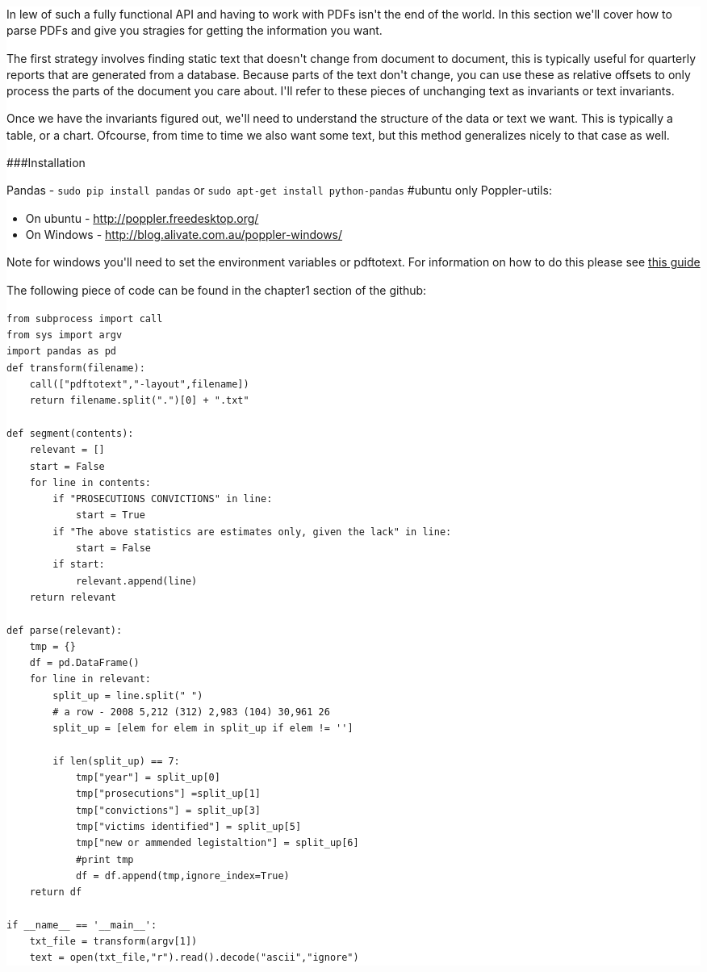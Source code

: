 
In lew of such a fully functional API and having to work with PDFs isn't the end of the world.  In this section we'll cover how to parse PDFs and give you stragies for getting the information you want.

The first strategy involves finding static text that doesn't change from document to document, this is typically useful for quarterly reports that are generated from a database.  Because parts of the text don't change, you can use these as relative offsets to only process the parts of the document you care about.  I'll refer to these pieces of unchanging text as invariants or text invariants.  

Once we have the invariants figured out, we'll need to understand the structure of the data or text we want.  This is typically a table, or a chart.  Ofcourse, from time to time we also want some text, but this method generalizes nicely to that case as well.  

###Installation

Pandas - `sudo pip install pandas` or `sudo apt-get install python-pandas` #ubuntu only
Poppler-utils:
 * On ubuntu - http://poppler.freedesktop.org/
 * On Windows - http://blog.alivate.com.au/poppler-windows/

Note for windows you'll need to set the environment variables or pdftotext.  For information on how to do this please see [this guide](http://www.itechtalk.com/thread3595.html)

The following piece of code can be found in the chapter1 section of the github:

```
from subprocess import call
from sys import argv
import pandas as pd
def transform(filename):
    call(["pdftotext","-layout",filename])
    return filename.split(".")[0] + ".txt"

def segment(contents):
    relevant = []
    start = False
    for line in contents:
        if "PROSECUTIONS CONVICTIONS" in line:
            start = True
        if "The above statistics are estimates only, given the lack" in line:
            start = False
        if start:
            relevant.append(line)
    return relevant

def parse(relevant):
    tmp = {}
    df = pd.DataFrame()
    for line in relevant:
        split_up = line.split(" ")
        # a row - 2008 5,212 (312) 2,983 (104) 30,961 26
        split_up = [elem for elem in split_up if elem != '']
    
        if len(split_up) == 7:
            tmp["year"] = split_up[0]
            tmp["prosecutions"] =split_up[1]
            tmp["convictions"] = split_up[3]
            tmp["victims identified"] = split_up[5]
            tmp["new or ammended legistaltion"] = split_up[6]
            #print tmp
            df = df.append(tmp,ignore_index=True)
    return df

if __name__ == '__main__':
    txt_file = transform(argv[1])
    text = open(txt_file,"r").read().decode("ascii","ignore")
```